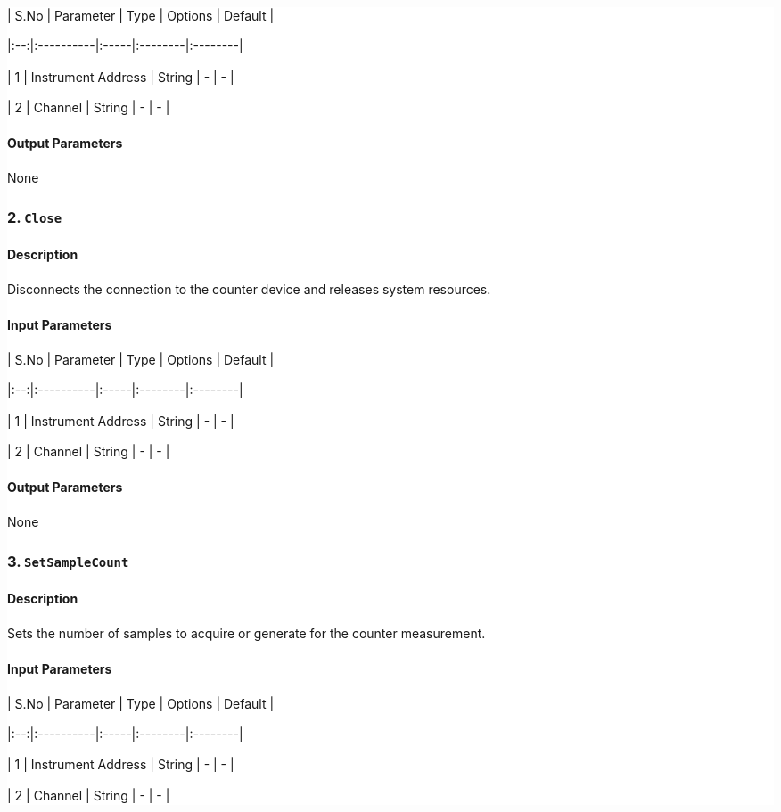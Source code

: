 | S.No | Parameter | Type | Options | Default |

|:--:|:----------|:-----|:--------|:--------|

| 1 | Instrument Address | String | - | - |

| 2 | Channel | String | - | - |



#### Output Parameters

None



### 2. `Close`

#### Description

Disconnects the connection to the counter device and releases system resources.



#### Input Parameters

| S.No | Parameter | Type | Options | Default |

|:--:|:----------|:-----|:--------|:--------|

| 1 | Instrument Address | String | - | - |

| 2 | Channel | String | - | - |



#### Output Parameters

None



### 3. `SetSampleCount`

#### Description

Sets the number of samples to acquire or generate for the counter measurement.



#### Input Parameters

| S.No | Parameter | Type | Options | Default |

|:--:|:----------|:-----|:--------|:--------|

| 1 | Instrument Address | String | - | - |

| 2 | Channel | String | - | - |
